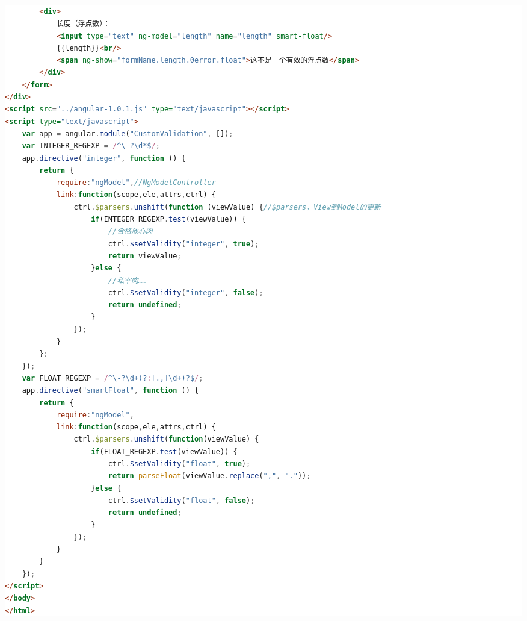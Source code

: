 ``` html
        <div>
            长度（浮点数）：
            <input type="text" ng-model="length" name="length" smart-float/>
            {{length}}<br/>
            <span ng-show="formName.length.0error.float">这不是一个有效的浮点数</span>
        </div>
    </form>
</div>
<script src="../angular-1.0.1.js" type="text/javascript"></script>
<script type="text/javascript">
    var app = angular.module("CustomValidation", []);
    var INTEGER_REGEXP = /^\-?\d*$/;
    app.directive("integer", function () {
        return {
            require:"ngModel",//NgModelController
            link:function(scope,ele,attrs,ctrl) {
                ctrl.$parsers.unshift(function (viewValue) {//$parsers，View到Model的更新
                    if(INTEGER_REGEXP.test(viewValue)) {
                        //合格放心肉
                        ctrl.$setValidity("integer", true);
                        return viewValue;
                    }else {
                        //私宰肉……
                        ctrl.$setValidity("integer", false);
                        return undefined;
                    }
                });
            }
        };
    });
    var FLOAT_REGEXP = /^\-?\d+(?:[.,]\d+)?$/;
    app.directive("smartFloat", function () {
        return {
            require:"ngModel",
            link:function(scope,ele,attrs,ctrl) {
                ctrl.$parsers.unshift(function(viewValue) {
                    if(FLOAT_REGEXP.test(viewValue)) {
                        ctrl.$setValidity("float", true);
                        return parseFloat(viewValue.replace(",", "."));
                    }else {
                        ctrl.$setValidity("float", false);
                        return undefined;
                    }
                });
            }
        }
    });
</script>
</body>
</html>
```
 